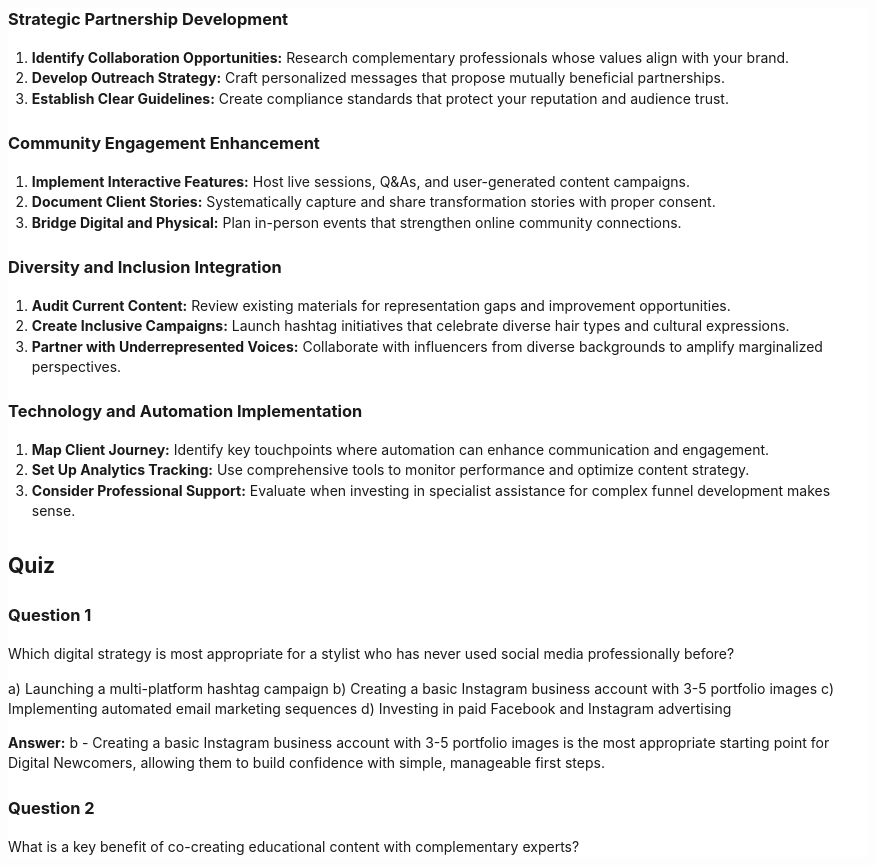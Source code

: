 ### Strategic Partnership Development
1. **Identify Collaboration Opportunities:** Research complementary professionals whose values align with your brand.
2. **Develop Outreach Strategy:** Craft personalized messages that propose mutually beneficial partnerships.
3. **Establish Clear Guidelines:** Create compliance standards that protect your reputation and audience trust.

### Community Engagement Enhancement
1. **Implement Interactive Features:** Host live sessions, Q&As, and user-generated content campaigns.
2. **Document Client Stories:** Systematically capture and share transformation stories with proper consent.
3. **Bridge Digital and Physical:** Plan in-person events that strengthen online community connections.

### Diversity and Inclusion Integration
1. **Audit Current Content:** Review existing materials for representation gaps and improvement opportunities.
2. **Create Inclusive Campaigns:** Launch hashtag initiatives that celebrate diverse hair types and cultural expressions.
3. **Partner with Underrepresented Voices:** Collaborate with influencers from diverse backgrounds to amplify marginalized perspectives.

### Technology and Automation Implementation
1. **Map Client Journey:** Identify key touchpoints where automation can enhance communication and engagement.
2. **Set Up Analytics Tracking:** Use comprehensive tools to monitor performance and optimize content strategy.
3. **Consider Professional Support:** Evaluate when investing in specialist assistance for complex funnel development makes sense.

## Quiz

### Question 1
Which digital strategy is most appropriate for a stylist who has never used social media professionally before?

a) Launching a multi-platform hashtag campaign
b) Creating a basic Instagram business account with 3-5 portfolio images
c) Implementing automated email marketing sequences
d) Investing in paid Facebook and Instagram advertising

**Answer:** b - Creating a basic Instagram business account with 3-5 portfolio images is the most appropriate starting point for Digital Newcomers, allowing them to build confidence with simple, manageable first steps.

### Question 2
What is a key benefit of co-creating educational content with complementary experts?
